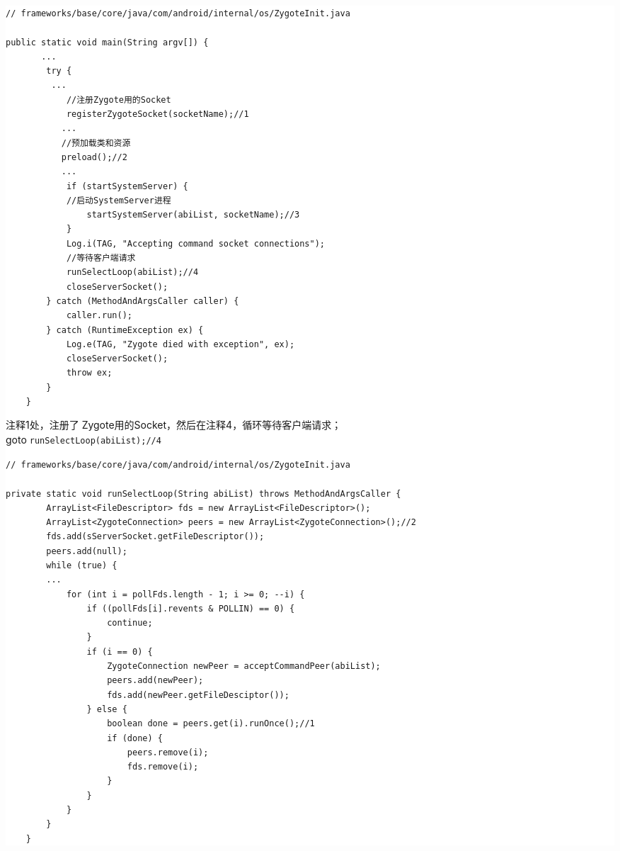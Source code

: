 ```
// frameworks/base/core/java/com/android/internal/os/ZygoteInit.java

public static void main(String argv[]) {
       ...
        try {
         ...       
            //注册Zygote用的Socket
            registerZygoteSocket(socketName);//1
           ...
           //预加载类和资源
           preload();//2
           ...
            if (startSystemServer) {
            //启动SystemServer进程
                startSystemServer(abiList, socketName);//3
            }
            Log.i(TAG, "Accepting command socket connections");
            //等待客户端请求
            runSelectLoop(abiList);//4
            closeServerSocket();
        } catch (MethodAndArgsCaller caller) {
            caller.run();
        } catch (RuntimeException ex) {
            Log.e(TAG, "Zygote died with exception", ex);
            closeServerSocket();
            throw ex;
        }
    }
```

注释1处，注册了 Zygote用的Socket，然后在注释4，循环等待客户端请求；<br>
goto `runSelectLoop(abiList);//4`

```
// frameworks/base/core/java/com/android/internal/os/ZygoteInit.java

private static void runSelectLoop(String abiList) throws MethodAndArgsCaller {
        ArrayList<FileDescriptor> fds = new ArrayList<FileDescriptor>();
        ArrayList<ZygoteConnection> peers = new ArrayList<ZygoteConnection>();//2
        fds.add(sServerSocket.getFileDescriptor());
        peers.add(null);
        while (true) {
        ...
            for (int i = pollFds.length - 1; i >= 0; --i) {
                if ((pollFds[i].revents & POLLIN) == 0) {
                    continue;
                }
                if (i == 0) {
                    ZygoteConnection newPeer = acceptCommandPeer(abiList);
                    peers.add(newPeer);
                    fds.add(newPeer.getFileDesciptor());
                } else {
                    boolean done = peers.get(i).runOnce();//1
                    if (done) {
                        peers.remove(i);
                        fds.remove(i);
                    }
                }
            }
        }
    }
```
